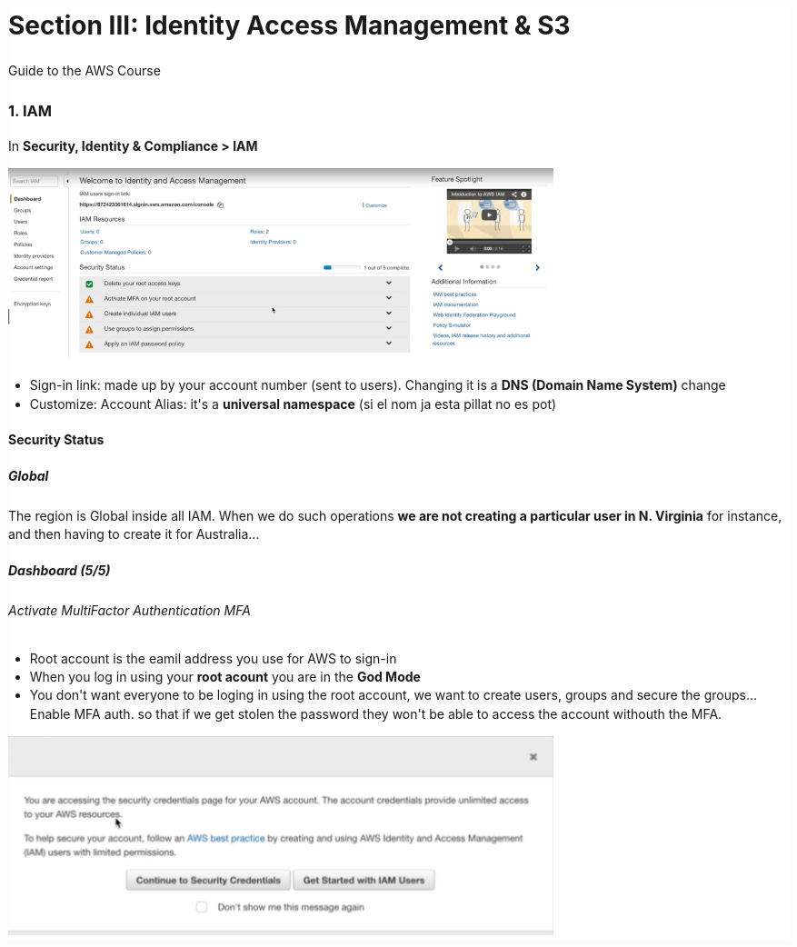 # Section III: Identity Access Management & S3 

Guide to the AWS Course


### 1. IAM

In **Security, Identity & Compliance > IAM**

<img src="imgs\img1.PNG" width="600px" />

- Sign-in link: made up by your account number (sent to users). Changing it is a **DNS (Domain Name System)** change
- Customize: Account Alias: it's a **universal namespace** (si el nom ja esta pillat no es pot)



#### Security Status

##### Global

The region is Global inside all IAM. When we do such operations **we are not creating a particular user in N. Virginia** for instance, and then having to create it for Australia...

##### Dashboard (5/5)

###### Activate MultiFactor Authentication MFA

- Root account is the eamil address you use for AWS to sign-in
- When you log in using your **root acount** you are in the **God Mode**
- You don't want everyone to be loging in using the root account, we want to create users, groups and secure the groups... Enable MFA auth. so that if we get stolen the password they won't be able to access the account withouth the MFA.

<img src="imgs\img2.PNG" width="600px" />
